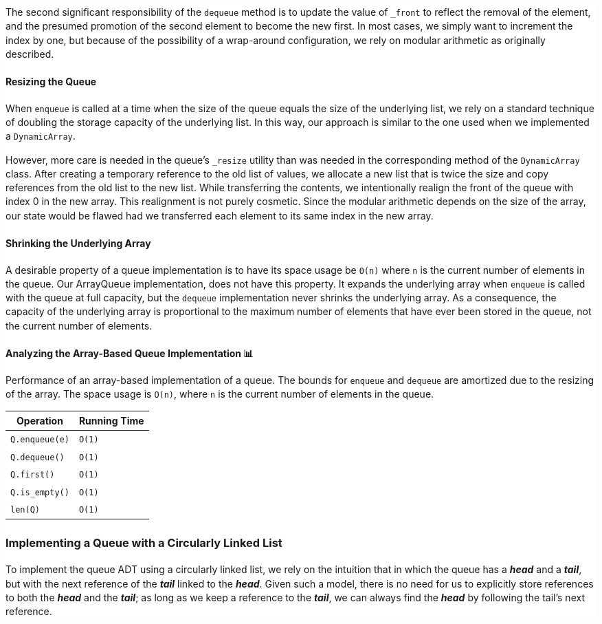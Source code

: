 The second significant responsibility of the `dequeue` method is to update the
value of `_front` to reflect the removal of the element, and the presumed promotion
of the second element to become the new first. In most cases, we simply want to increment the index by one, but because of the possibility of a wrap-around configuration, we rely on modular arithmetic as originally described.

#### Resizing the Queue

When `enqueue` is called at a time when the size of the queue equals the size of the
underlying list, we rely on a standard technique of doubling the storage capacity of
the underlying list. In this way, our approach is similar to the one used when we
implemented a `DynamicArray`.

However, more care is needed in the queue’s `_resize` utility than was needed in
the corresponding method of the `DynamicArray` class. After creating a temporary
reference to the old list of values, we allocate a new list that is twice the size and
copy references from the old list to the new list. While transferring the contents, we
intentionally realign the front of the queue with index 0 in the new array. This realignment is not purely cosmetic. Since the modular arithmetic depends on the size of the array, our state would be flawed had we transferred each element to its same index in the new array.

#### Shrinking the Underlying Array

A desirable property of a queue implementation is to have its space usage be `Θ(n)`
where `n` is the current number of elements in the queue. Our ArrayQueue implementation, does not have this property. It expands the underlying array when `enqueue` is called with the queue at full capacity, but the `dequeue` implementation never shrinks the underlying array. As a consequence, the capacity of the underlying array is proportional to the maximum number of elements that have ever been stored in the queue, not the current number of elements.

#### Analyzing the Array-Based Queue Implementation 📊

Performance of an array-based implementation of a queue. The bounds for `enqueue` and `dequeue` are amortized due to the resizing of the array. The space usage is `O(n)`, where `n` is the current number of elements in the queue.

| **Operation** | **Running Time** |
| --- | --- |
| `Q.enqueue(e)` | `O(1)` |
| `Q.dequeue()` | `O(1)` |
| `Q.first()` | `O(1)` |
| `Q.is_empty()` | `O(1)` |
| `len(Q)` | `O(1)` |

### Implementing a Queue with a Circularly Linked List

To implement the queue ADT using a circularly linked list, we rely on the intuition
that in which the queue has a ***head*** and a ***tail***, but with the next reference of the ***tail*** linked to the ***head***. Given such a model, there is no need for us to explicitly store references to both the ***head*** and the ***tail***; as long as we keep a reference to the ***tail***, we can always find the ***head*** by  following the tail’s next reference.
